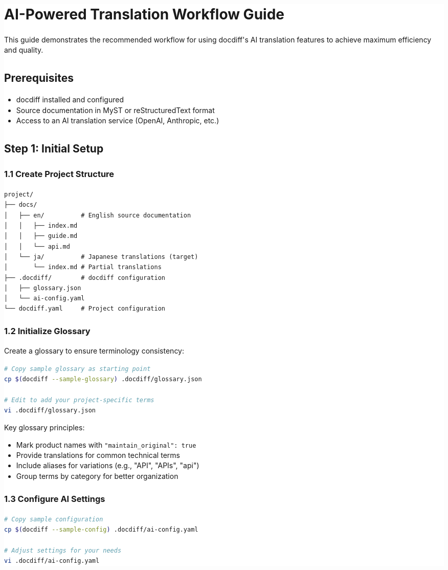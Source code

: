# AI-Powered Translation Workflow Guide

This guide demonstrates the recommended workflow for using docdiff's AI translation features to achieve maximum efficiency and quality.

## Prerequisites

- docdiff installed and configured
- Source documentation in MyST or reStructuredText format
- Access to an AI translation service (OpenAI, Anthropic, etc.)

## Step 1: Initial Setup

### 1.1 Create Project Structure

```
project/
├── docs/
│   ├── en/          # English source documentation
│   │   ├── index.md
│   │   ├── guide.md
│   │   └── api.md
│   └── ja/          # Japanese translations (target)
│       └── index.md # Partial translations
├── .docdiff/        # docdiff configuration
│   ├── glossary.json
│   └── ai-config.yaml
└── docdiff.yaml     # Project configuration
```

### 1.2 Initialize Glossary

Create a glossary to ensure terminology consistency:

```bash
# Copy sample glossary as starting point
cp $(docdiff --sample-glossary) .docdiff/glossary.json

# Edit to add your project-specific terms
vi .docdiff/glossary.json
```

Key glossary principles:
- Mark product names with `"maintain_original": true`
- Provide translations for common technical terms
- Include aliases for variations (e.g., "API", "APIs", "api")
- Group terms by category for better organization

### 1.3 Configure AI Settings

```bash
# Copy sample configuration
cp $(docdiff --sample-config) .docdiff/ai-config.yaml

# Adjust settings for your needs
vi .docdiff/ai-config.yaml
```
